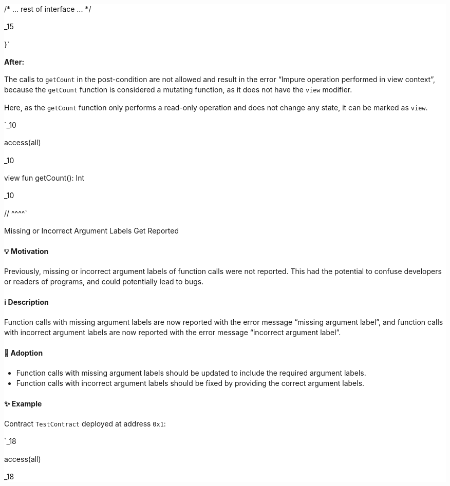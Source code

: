 /* ... rest of interface ... */

_15

}`

**After:**

The calls to `getCount` in the post-condition are not allowed and result in the error “Impure operation performed in view context”, because the `getCount` function is considered a mutating function, as it does not have the `view` modifier.

Here, as the `getCount` function only performs a read-only operation and does not change any state, it can be marked as `view`.

`_10

access(all)

_10

view fun getCount(): Int

_10

// ^^^^`

Missing or Incorrect Argument Labels Get Reported

#### 💡 Motivation[​](#-motivation-5 "Direct link to 💡 Motivation")

Previously, missing or incorrect argument labels of function calls were not reported. This had the potential to confuse developers or readers of programs, and could potentially lead to bugs.

#### ℹ️ Description[​](#ℹ️-description-4 "Direct link to ℹ️ Description")

Function calls with missing argument labels are now reported with the error message “missing argument label”, and function calls with incorrect argument labels are now reported with the error message “incorrect argument label”.

#### 🔄 Adoption[​](#-adoption-4 "Direct link to 🔄 Adoption")

* Function calls with missing argument labels should be updated to include the required argument labels.
* Function calls with incorrect argument labels should be fixed by providing the correct argument labels.

#### ✨ Example[​](#-example-4 "Direct link to ✨ Example")

Contract `TestContract` deployed at address `0x1`:

`_18

access(all)

_18
